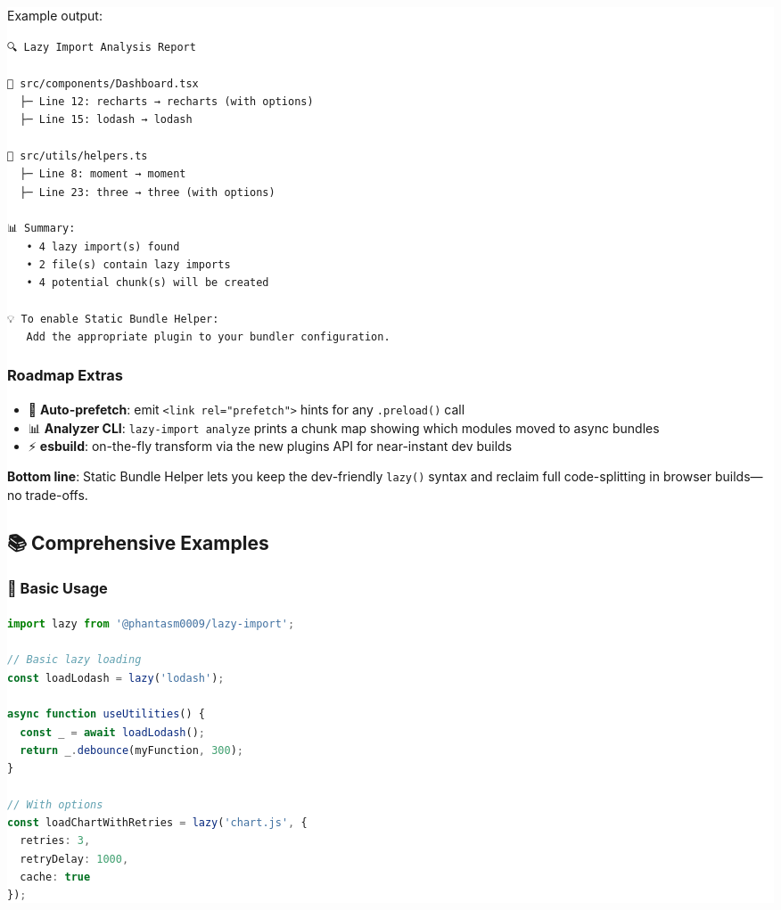 Example output:
```
🔍 Lazy Import Analysis Report

📁 src/components/Dashboard.tsx
  ├─ Line 12: recharts → recharts (with options)
  ├─ Line 15: lodash → lodash

📁 src/utils/helpers.ts  
  ├─ Line 8: moment → moment
  ├─ Line 23: three → three (with options)

📊 Summary:
   • 4 lazy import(s) found
   • 2 file(s) contain lazy imports  
   • 4 potential chunk(s) will be created

💡 To enable Static Bundle Helper:
   Add the appropriate plugin to your bundler configuration.
```

### Roadmap Extras

- 🔗 **Auto-prefetch**: emit `<link rel="prefetch">` hints for any `.preload()` call
- 📊 **Analyzer CLI**: `lazy-import analyze` prints a chunk map showing which modules moved to async bundles
- ⚡ **esbuild**: on-the-fly transform via the new plugins API for near-instant dev builds

**Bottom line**: Static Bundle Helper lets you keep the dev-friendly `lazy()` syntax and reclaim full code-splitting in browser builds—no trade-offs.

## 📚 Comprehensive Examples

### 🚀 Basic Usage

```typescript
import lazy from '@phantasm0009/lazy-import';

// Basic lazy loading
const loadLodash = lazy('lodash');

async function useUtilities() {
  const _ = await loadLodash();
  return _.debounce(myFunction, 300);
}

// With options
const loadChartWithRetries = lazy('chart.js', {
  retries: 3,
  retryDelay: 1000,
  cache: true
});
```
